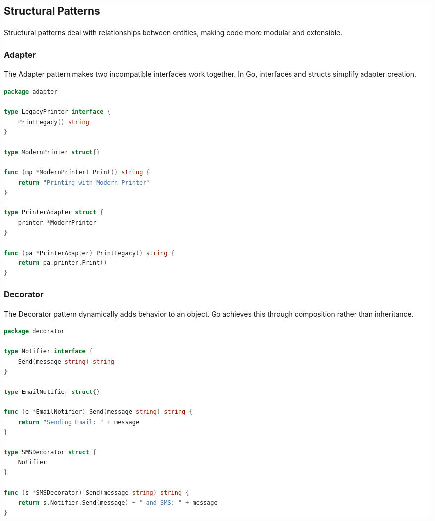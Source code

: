 ## Structural Patterns

Structural patterns deal with relationships between entities, making code more modular and extensible.

### Adapter

The Adapter pattern makes two incompatible interfaces work together. In Go, interfaces and structs simplify adapter creation.

```go
package adapter

type LegacyPrinter interface {
    PrintLegacy() string
}

type ModernPrinter struct{}

func (mp *ModernPrinter) Print() string {
    return "Printing with Modern Printer"
}

type PrinterAdapter struct {
    printer *ModernPrinter
}

func (pa *PrinterAdapter) PrintLegacy() string {
    return pa.printer.Print()
}
```

### Decorator

The Decorator pattern dynamically adds behavior to an object. Go achieves this through composition rather than inheritance.

```go
package decorator

type Notifier interface {
    Send(message string) string
}

type EmailNotifier struct{}

func (e *EmailNotifier) Send(message string) string {
    return "Sending Email: " + message
}

type SMSDecorator struct {
    Notifier
}

func (s *SMSDecorator) Send(message string) string {
    return s.Notifier.Send(message) + " and SMS: " + message
}
```
